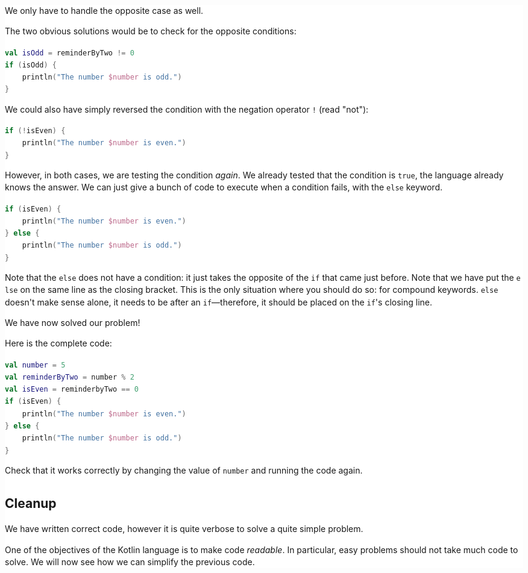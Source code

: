 We only have to handle the opposite case as well.

The two obvious solutions would be to check for the opposite conditions:

```kotlin
val isOdd = reminderByTwo != 0
if (isOdd) {
	println("The number $number is odd.")
}
```

We could also have simply reversed the condition with the negation operator `!` (read "not"):

```kotlin
if (!isEven) {
	println("The number $number is even.")
}
```

However, in both cases, we are testing the condition _again_. We already tested that the condition is `true`, the language already knows the answer. We can just give a bunch of code to execute when a condition fails, with the `else` keyword.

```kotlin
if (isEven) {
	println("The number $number is even.")
} else {
	println("The number $number is odd.")
}
```

Note that the `else` does not have a condition: it just takes the opposite of the `if` that came just before. Note that we have put the `else` on the same line as the closing bracket. This is the only situation where you should do so: for compound keywords. `else` doesn't make sense alone, it needs to be after an `if`—therefore, it should be placed on the `if`'s closing line.

We have now solved our problem!

Here is the complete code:

```kotlin
val number = 5
val reminderByTwo = number % 2
val isEven = reminderbyTwo == 0
if (isEven) {
	println("The number $number is even.")
} else {
	println("The number $number is odd.")
}
```

Check that it works correctly by changing the value of `number` and running the code again.

## Cleanup

We have written correct code, however it is quite verbose to solve a quite simple problem.

One of the objectives of the Kotlin language is to make code _readable_. In particular, easy problems should not take much code to solve. We will now see how we can simplify the previous code.
